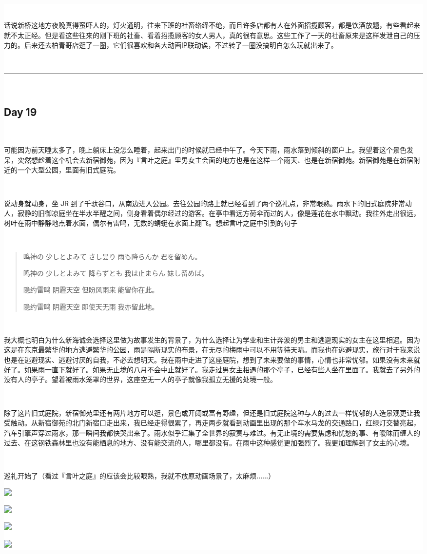 <br/>

话说新桥这地方夜晚真得蛮吓人的，灯火通明，往来下班的社畜络绎不绝，而且许多店都有人在外面招揽顾客，都是饮酒放题，有些看起来就不太正经。但是看这些往来的刚下班的社畜、看着招揽顾客的女人男人，真的很有意思。这些工作了一天的社畜原来是这样发泄自己的压力的。后来还去柏青哥店逛了一圈，它们很喜欢和各大动画IP联动诶，不过转了一圈没搞明白怎么玩就出来了。

<br/>

---

<br/>

## Day 19

<br/>

可能因为前天睡太多了，晚上躺床上没怎么睡着，起来出门的时候就已经中午了。今天下雨，雨水落到倾斜的窗户上。我望着这个景色发呆，突然想趁着这个机会去新宿御苑，因为『言叶之庭』里男女主会面的地方也是在这样一个雨天、也是在新宿御苑。新宿御苑是在新宿附近的一个大型公园，里面有旧式庭院。

<br/>

说动身就动身，坐 JR 到了千驮谷口，从南边进入公园。去往公园的路上就已经看到了两个巡礼点，非常眼熟。雨水下的旧式庭院非常动人，寂静的旧御凉庭坐在半水半醒之间，侧身看着偶尔经过的游客。在亭中看远方荷伞而过的人，像是莲花在水中飘动。我往外走出很远，树叶在雨中静静地点着水面，偶尔有雷鸣，无数的蜻蜓在水面上翻飞。想起言叶之庭中引到的句子

<br/>

> 鸣神の 少しとよみて さし昙り 雨も降らんか 君を留めん。
>
> 鸣神の 少しとよみて 降らずとも 我は止まらん 妹し留めば。 
>
> 隐约雷鸣 阴霾天空 但盼风雨来 能留你在此。
>
> 隐约雷鸣 阴霾天空 即使天无雨 我亦留此地。

<br/>

我大概也明白为什么新海诚会选择这里做为故事发生的背景了，为什么选择让为学业和生计奔波的男主和逃避现实的女主在这里相遇。因为这是在东京最繁华的地方逃避繁华的公园，雨是隔断现实的布景，在无尽的梅雨中可以不用等待天晴。而我也在逃避现实，旅行对于我来说也是在逃避现实、逃避讨厌的自我，不必去想明天。我在雨中走进了这座庭院，想到了未来要做的事情，心情也非常忧郁。如果没有未来就好了。如果雨一直下就好了。如果无止境的八月不会中止就好了。我走过男女主相遇的那个亭子，已经有些人坐在里面了。我就去了另外的没有人的亭子。望着被雨水笼罩的世界，这座空无一人的亭子就像我孤立无援的处境一般。

<br/>

除了这片旧式庭院，新宿御苑里还有两片地方可以逛，景色或开阔或富有野趣，但还是旧式庭院这种与人的过去一样忧郁的人造景观更让我受触动。从新宿御苑的北门新宿口走出来，我已经走得很累了，再走两步就看到动画里出现的那个车水马龙的交通路口，红绿灯交替亮起，汽车引擎声穿过雨水，那一瞬间我都快哭出来了。雨水似乎汇集了全世界的寂寞与难过。有无止境的需要焦虑和忧愁的事、有暧昧而缠人的过去、在这钢铁森林里也没有能栖息的地方、没有能交流的人，哪里都没有。在雨中这种感觉更加强烈了。我更加理解到了女主的心境。

<br/>

巡礼开始了（看过『言叶之庭』的应该会比较眼熟，我就不放原动画场景了，太麻烦……）

![](IMG_2065.jpg "")

![](IMG_2075.jpg "")

![](IMG_2077.jpg "")

![](IMG_2078.jpg "")
